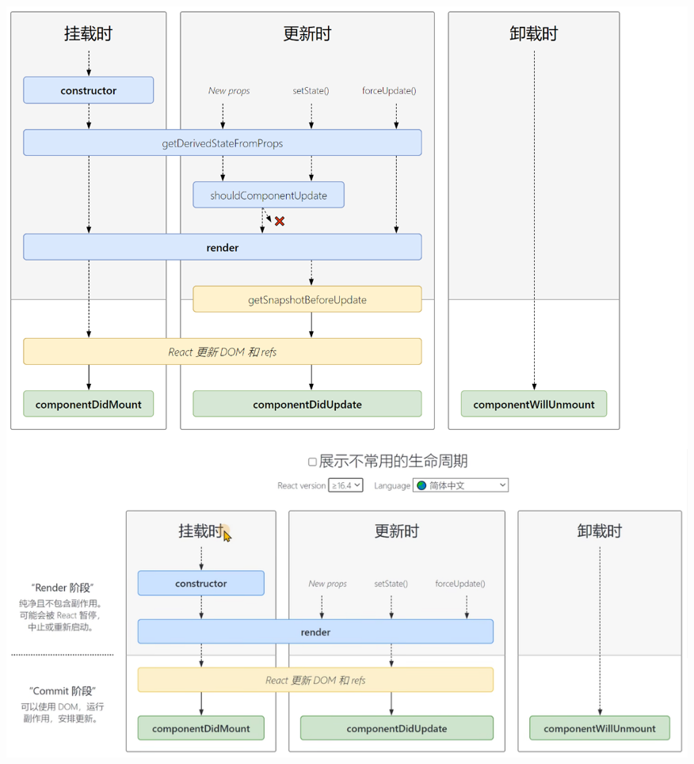 ![image-20220713173445538](images/React/image-20220713173445538.png)

![image-20230329163249492](images/React/image-20230329163249492.png)

